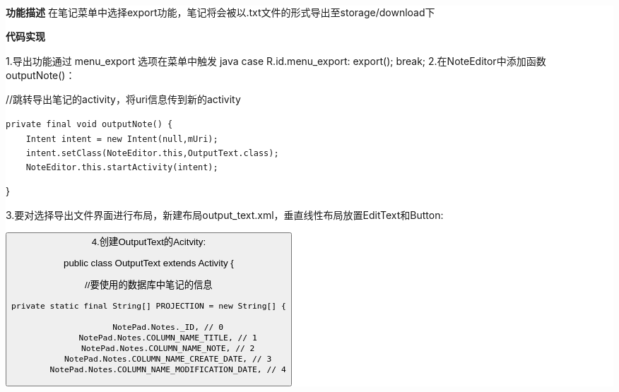 **功能描述**
在笔记菜单中选择export功能，笔记将会被以.txt文件的形式导出至storage/download下

**代码实现**

1.导出功能通过 menu_export 选项在菜单中触发
java
case R.id.menu_export:
    export();
    break;
2.在NoteEditor中添加函数outputNote()：

//跳转导出笔记的activity，将uri信息传到新的activity

    private final void outputNote() {
        Intent intent = new Intent(null,mUri);
        intent.setClass(NoteEditor.this,OutputText.class);
        NoteEditor.this.startActivity(intent);
 }

3.要对选择导出文件界面进行布局，新建布局output_text.xml，垂直线性布局放置EditText和Button:

<?xml version="1.0" encoding="utf-8"?>
<LinearLayout xmlns:android="http://schemas.android.com/apk/res/android"
    android:layout_width="wrap_content"
    android:layout_height="wrap_content"
    android:orientation="vertical"
    android:paddingLeft="6dip"
    android:paddingRight="6dip"
    android:paddingBottom="3dip">
    <EditText android:id="@+id/output_name"
        android:maxLines="1"
        android:layout_marginTop="2dp"
        android:layout_marginBottom="15dp"
        android:layout_width="wrap_content"
        android:ems="25"
        android:layout_height="wrap_content"
        android:autoText="true"
        android:capitalize="sentences"
        android:scrollHorizontally="true" />
    <Button android:id="@+id/output_ok"
        android:layout_width="wrap_content"
        android:layout_height="wrap_content"
        android:layout_gravity="right"
        android:text="@string/output_ok"
        android:onClick="OutputOk" />
</LinearLayout>
4.创建OutputText的Acitvity:

public class OutputText extends Activity {

   //要使用的数据库中笔记的信息
   
    private static final String[] PROJECTION = new String[] {
    
            NotePad.Notes._ID, // 0
            NotePad.Notes.COLUMN_NAME_TITLE, // 1
            NotePad.Notes.COLUMN_NAME_NOTE, // 2
            NotePad.Notes.COLUMN_NAME_CREATE_DATE, // 3
            NotePad.Notes.COLUMN_NAME_MODIFICATION_DATE, // 4
            